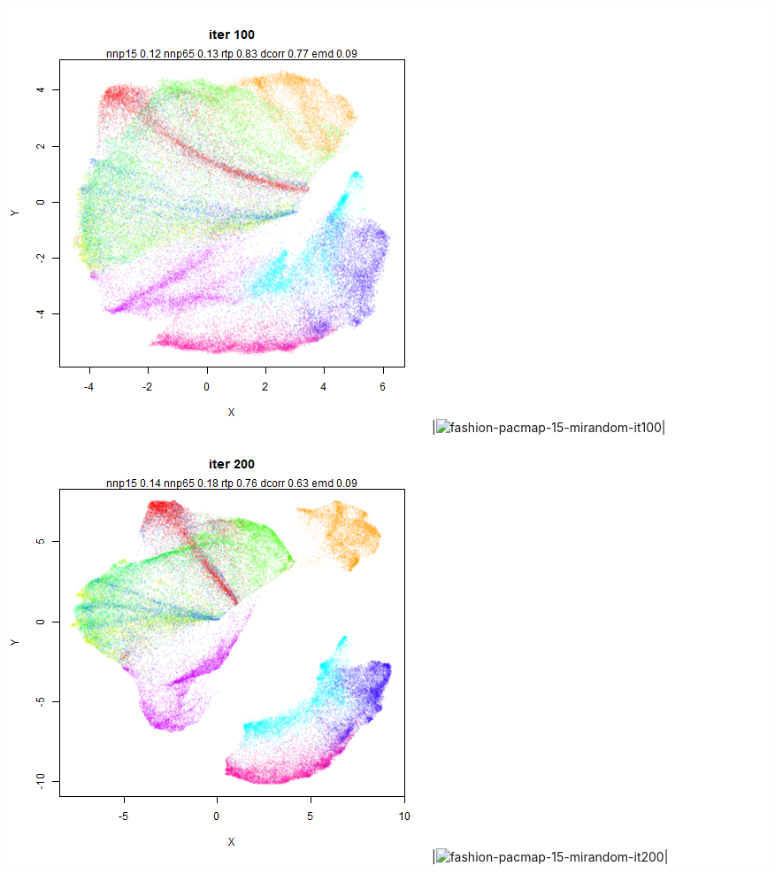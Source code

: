 ![fashion-pacmap-15-it100](../img/pacmap/nomid/fashion-pacmap-15-it100.png)|![fashion-pacmap-15-mirandom-it100](../img/pacmap/nomid/fashion-pacmap-15-mirandom-it100.png)|
![fashion-pacmap-15-it200](../img/pacmap/nomid/fashion-pacmap-15-it200.png)|![fashion-pacmap-15-mirandom-it200](../img/pacmap/nomid/fashion-pacmap-15-mirandom-it200.png)|
